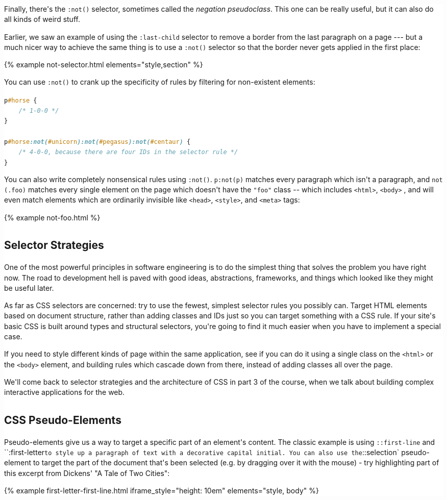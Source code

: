 Finally, there's the `:not()` selector, sometimes called the *negation pseudoclass*. This one can be really useful, but it can also do all kinds of weird stuff.

Earlier, we saw an example of using the `:last-child` selector to remove a border from the last paragraph on a page --- but a much nicer way to achieve the same thing is to use a `:not()` selector so that the border never gets applied in the first place:

{% example not-selector.html elements="style,section" %}

You can use `:not()` to crank up the specificity of rules by filtering for non-existent elements:

```css
p#horse { 
    /* 1-0-0 */ 
}

p#horse:not(#unicorn):not(#pegasus):not(#centaur) {
    /* 4-0-0, because there are four IDs in the selector rule */
}
```

You can also write completely nonsensical rules using `:not()`. `p:not(p)` matches every paragraph which isn't a paragraph, and `not(.foo)` matches every single element on the page which doesn't have the `"foo"` class -- which includes `<html>`, `<body>` , and will even match elements which are ordinarily invisible like `<head>`, `<style>`, and `<meta>` tags:

{% example not-foo.html %}

## Selector Strategies

One of the most powerful principles in software engineering is to do the simplest thing that solves the problem you have right now. The road to development hell is paved with good ideas, abstractions, frameworks, and things which looked like they might be useful later.

As far as CSS selectors are concerned: try to use the fewest, simplest selector rules you possibly can. Target HTML elements based on document structure, rather than adding classes and IDs just so you can target something with a CSS rule. If your site's basic CSS is built around types and structural selectors, you're going to find it much easier when you have to implement a special case.

If you need to style different kinds of page within the same application, see if you can do it using a single class on the `<html>` or the `<body>` element, and building rules which cascade down from there, instead of adding classes all over the page.

We'll come back to selector strategies and the architecture of CSS in part 3 of the course, when we talk about building complex interactive applications for the web.

## CSS Pseudo-Elements

Pseudo-elements give us a way to target a specific part of an element's content. The classic example is using `::first-line` and ``:first-letter` to style up a paragraph of text with a decorative capital initial. You can also use the `::selection` pseudo-element to target the part of the document that's been selected (e.g. by dragging over it with the mouse) - try highlighting part of this excerpt from Dickens' "A Tale of Two Cities":

{% example first-letter-first-line.html iframe_style="height: 10em" elements="style, body" %}
